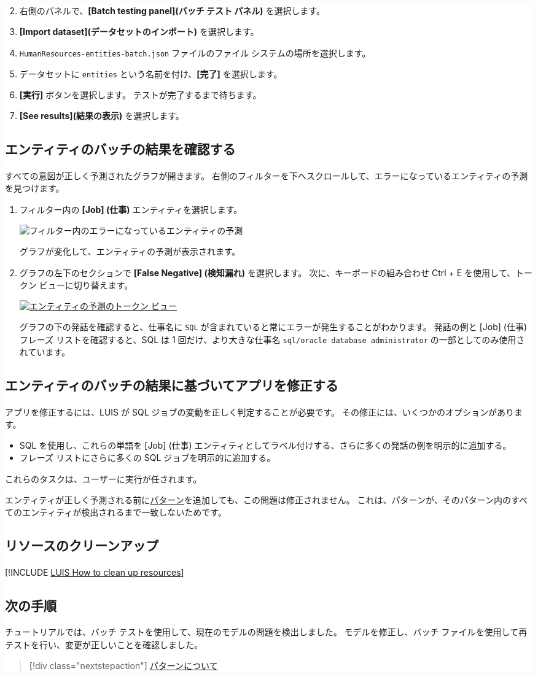 2. 右側のパネルで、**[Batch testing panel]\(バッチ テスト パネル\)** を選択します。 

3. **[Import dataset]\(データセットのインポート\)** を選択します。

4. `HumanResources-entities-batch.json` ファイルのファイル システムの場所を選択します。

5. データセットに `entities` という名前を付け、**[完了]** を選択します。

6. **[実行]** ボタンを選択します。 テストが完了するまで待ちます。

7. **[See results]\(結果の表示\)** を選択します。

## <a name="review-entity-batch-results"></a>エンティティのバッチの結果を確認する

すべての意図が正しく予測されたグラフが開きます。 右側のフィルターを下へスクロールして、エラーになっているエンティティの予測を見つけます。 

1. フィルター内の **[Job] (仕事)** エンティティを選択します。

    ![フィルター内のエラーになっているエンティティの予測](./media/luis-tutorial-batch-testing/hr-entities-filter-errors.png)

    グラフが変化して、エンティティの予測が表示されます。 

2. グラフの左下のセクションで **[False Negative] (検知漏れ)** を選択します。 次に、キーボードの組み合わせ Ctrl + E を使用して、トークン ビューに切り替えます。 

    [![エンティティの予測のトークン ビュー](./media/luis-tutorial-batch-testing/token-view-entities.png)](./media/luis-tutorial-batch-testing/token-view-entities.png#lightbox)
    
    グラフの下の発話を確認すると、仕事名に `SQL` が含まれていると常にエラーが発生することがわかります。 発話の例と [Job] (仕事) フレーズ リストを確認すると、SQL は 1 回だけ、より大きな仕事名 `sql/oracle database administrator` の一部としてのみ使用されています。

## <a name="fix-the-app-based-on-entity-batch-results"></a>エンティティのバッチの結果に基づいてアプリを修正する

アプリを修正するには、LUIS が SQL ジョブの変動を正しく判定することが必要です。 その修正には、いくつかのオプションがあります。 

* SQL を使用し、これらの単語を [Job] (仕事) エンティティとしてラベル付けする、さらに多くの発話の例を明示的に追加する。 
* フレーズ リストにさらに多くの SQL ジョブを明示的に追加する。

これらのタスクは、ユーザーに実行が任されます。

エンティティが正しく予測される前に[パターン](luis-concept-patterns.md)を追加しても、この問題は修正されません。 これは、パターンが、そのパターン内のすべてのエンティティが検出されるまで一致しないためです。 

## <a name="clean-up-resources"></a>リソースのクリーンアップ

[!INCLUDE [LUIS How to clean up resources](../../../includes/cognitive-services-luis-tutorial-how-to-clean-up-resources.md)]

## <a name="next-steps"></a>次の手順

チュートリアルでは、バッチ テストを使用して、現在のモデルの問題を検出しました。 モデルを修正し、バッチ ファイルを使用して再テストを行い、変更が正しいことを確認しました。

> [!div class="nextstepaction"]
> [パターンについて](luis-tutorial-pattern.md)

